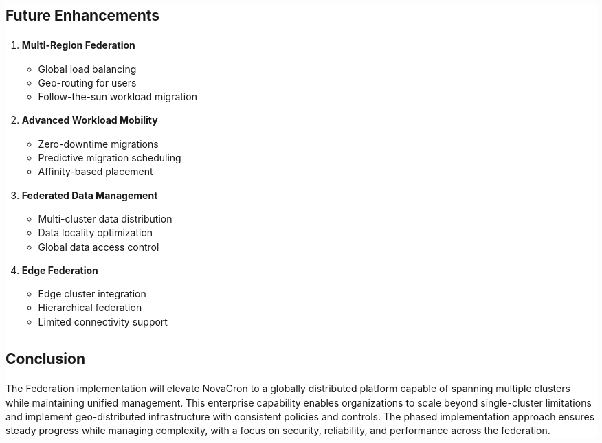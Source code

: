 ## Future Enhancements

1. **Multi-Region Federation**
   - Global load balancing
   - Geo-routing for users
   - Follow-the-sun workload migration

2. **Advanced Workload Mobility**
   - Zero-downtime migrations
   - Predictive migration scheduling
   - Affinity-based placement

3. **Federated Data Management**
   - Multi-cluster data distribution
   - Data locality optimization
   - Global data access control

4. **Edge Federation**
   - Edge cluster integration
   - Hierarchical federation
   - Limited connectivity support

## Conclusion

The Federation implementation will elevate NovaCron to a globally distributed platform capable of spanning multiple clusters while maintaining unified management. This enterprise capability enables organizations to scale beyond single-cluster limitations and implement geo-distributed infrastructure with consistent policies and controls. The phased implementation approach ensures steady progress while managing complexity, with a focus on security, reliability, and performance across the federation.
